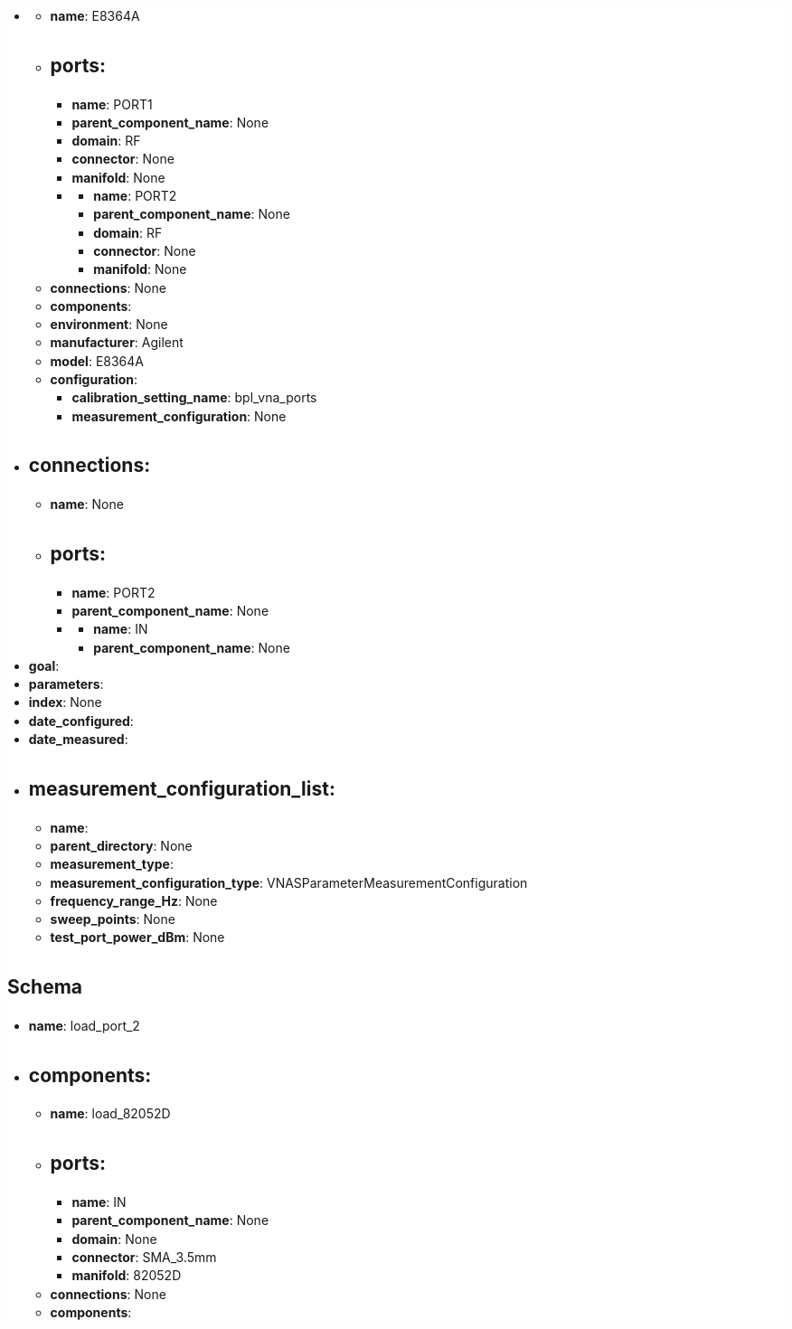   -
    - **name**: E8364A
    - **ports**:
      -
        - **name**: PORT1
        - **parent_component_name**: None
        - **domain**: RF
        - **connector**: None
        - **manifold**: None
      -
        - **name**: PORT2
        - **parent_component_name**: None
        - **domain**: RF
        - **connector**: None
        - **manifold**: None
    - **connections**: None
    - **components**:
    - **environment**: None
    - **manufacturer**: Agilent
    - **model**: E8364A
    - **configuration**:
      - **calibration_setting_name**: bpl_vna_ports
      - **measurement_configuration**: None
- **connections**:
  -
    - **name**: None
    - **ports**:
      -
        - **name**: PORT2
        - **parent_component_name**: None
      -
        - **name**: IN
        - **parent_component_name**: None
- **goal**: 
- **parameters**:
- **index**: None
- **date_configured**: 
- **date_measured**: 
- **measurement_configuration_list**:
  -
    - **name**: 
    - **parent_directory**: None
    - **measurement_type**: 
    - **measurement_configuration_type**: VNASParameterMeasurementConfiguration
    - **frequency_range_Hz**: None
    - **sweep_points**: None
    - **test_port_power_dBm**: None


## Schema 
- **name**: load_port_2
- **components**:
  -
    - **name**: load_82052D
    - **ports**:
      -
        - **name**: IN
        - **parent_component_name**: None
        - **domain**: None
        - **connector**: SMA_3.5mm
        - **manifold**: 82052D
    - **connections**: None
    - **components**: